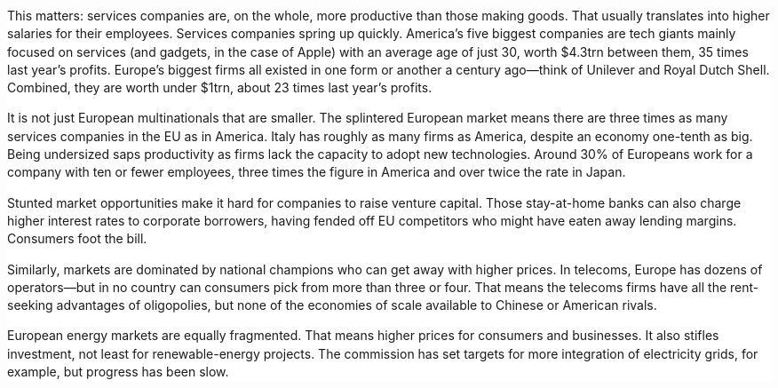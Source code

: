This matters: services companies are, on the whole, more productive than those making goods. That usually translates into higher salaries for their employees. Services companies spring up quickly. America’s five biggest companies are tech giants mainly focused on services (and gadgets, in the case of Apple) with an average age of just 30, worth $4.3trn between them, 35 times last year’s profits. Europe’s biggest firms all existed in one form or another a century ago—think of Unilever and Royal Dutch Shell. Combined, they are worth under $1trn, about 23 times last year’s profits. 

It is not just European multinationals that are smaller. The splintered European market means there are three times as many services companies in the EU as in America. Italy has roughly as many firms as America, despite an economy one-tenth as big. Being undersized saps productivity as firms lack the capacity to adopt new technologies. Around 30% of Europeans work for a company with ten or fewer employees, three times the figure in America and over twice the rate in Japan. 

Stunted market opportunities make it hard for companies to raise venture capital. Those stay-at-home banks can also charge higher interest rates to corporate borrowers, having fended off EU competitors who might have eaten away lending margins. Consumers foot the bill. 

Similarly, markets are dominated by national champions who can get away with higher prices. In telecoms, Europe has dozens of operators—but in no country can consumers pick from more than three or four. That means the telecoms firms have all the rent-seeking advantages of oligopolies, but none of the economies of scale available to Chinese or American rivals. 

European energy markets are equally fragmented. That means higher prices for consumers and businesses. It also stifles investment, not least for renewable-energy projects. The commission has set targets for more integration of electricity grids, for example, but progress has been slow. 
